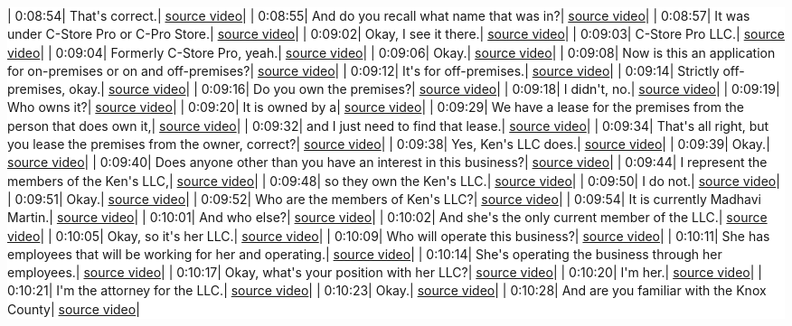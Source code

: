 | 0:08:54| That's correct.| [source video](https://archive.org/details/co-com-r-267-200928-combined?start=534)|
| 0:08:55| And do you recall what name that was in?| [source video](https://archive.org/details/co-com-r-267-200928-combined?start=535)|
| 0:08:57| It was under C-Store Pro or C-Pro Store.| [source video](https://archive.org/details/co-com-r-267-200928-combined?start=537)|
| 0:09:02| Okay, I see it there.| [source video](https://archive.org/details/co-com-r-267-200928-combined?start=542)|
| 0:09:03| C-Store Pro LLC.| [source video](https://archive.org/details/co-com-r-267-200928-combined?start=543)|
| 0:09:04| Formerly C-Store Pro, yeah.| [source video](https://archive.org/details/co-com-r-267-200928-combined?start=544)|
| 0:09:06| Okay.| [source video](https://archive.org/details/co-com-r-267-200928-combined?start=546)|
| 0:09:08| Now is this an application for on-premises or on and off-premises?| [source video](https://archive.org/details/co-com-r-267-200928-combined?start=548)|
| 0:09:12| It's for off-premises.| [source video](https://archive.org/details/co-com-r-267-200928-combined?start=552)|
| 0:09:14| Strictly off-premises, okay.| [source video](https://archive.org/details/co-com-r-267-200928-combined?start=554)|
| 0:09:16| Do you own the premises?| [source video](https://archive.org/details/co-com-r-267-200928-combined?start=556)|
| 0:09:18| I didn't, no.| [source video](https://archive.org/details/co-com-r-267-200928-combined?start=558)|
| 0:09:19| Who owns it?| [source video](https://archive.org/details/co-com-r-267-200928-combined?start=559)|
| 0:09:20| It is owned by a| [source video](https://archive.org/details/co-com-r-267-200928-combined?start=560)|
| 0:09:29| We have a lease for the premises from the person that does own it,| [source video](https://archive.org/details/co-com-r-267-200928-combined?start=569)|
| 0:09:32| and I just need to find that lease.| [source video](https://archive.org/details/co-com-r-267-200928-combined?start=572)|
| 0:09:34| That's all right, but you lease the premises from the owner, correct?| [source video](https://archive.org/details/co-com-r-267-200928-combined?start=574)|
| 0:09:38| Yes, Ken's LLC does.| [source video](https://archive.org/details/co-com-r-267-200928-combined?start=578)|
| 0:09:39| Okay.| [source video](https://archive.org/details/co-com-r-267-200928-combined?start=579)|
| 0:09:40| Does anyone other than you have an interest in this business?| [source video](https://archive.org/details/co-com-r-267-200928-combined?start=580)|
| 0:09:44| I represent the members of the Ken's LLC,| [source video](https://archive.org/details/co-com-r-267-200928-combined?start=584)|
| 0:09:48| so they own the Ken's LLC.| [source video](https://archive.org/details/co-com-r-267-200928-combined?start=588)|
| 0:09:50| I do not.| [source video](https://archive.org/details/co-com-r-267-200928-combined?start=590)|
| 0:09:51| Okay.| [source video](https://archive.org/details/co-com-r-267-200928-combined?start=591)|
| 0:09:52| Who are the members of Ken's LLC?| [source video](https://archive.org/details/co-com-r-267-200928-combined?start=592)|
| 0:09:54| It is currently Madhavi Martin.| [source video](https://archive.org/details/co-com-r-267-200928-combined?start=594)|
| 0:10:01| And who else?| [source video](https://archive.org/details/co-com-r-267-200928-combined?start=601)|
| 0:10:02| And she's the only current member of the LLC.| [source video](https://archive.org/details/co-com-r-267-200928-combined?start=602)|
| 0:10:05| Okay, so it's her LLC.| [source video](https://archive.org/details/co-com-r-267-200928-combined?start=605)|
| 0:10:09| Who will operate this business?| [source video](https://archive.org/details/co-com-r-267-200928-combined?start=609)|
| 0:10:11| She has employees that will be working for her and operating.| [source video](https://archive.org/details/co-com-r-267-200928-combined?start=611)|
| 0:10:14| She's operating the business through her employees.| [source video](https://archive.org/details/co-com-r-267-200928-combined?start=614)|
| 0:10:17| Okay, what's your position with her LLC?| [source video](https://archive.org/details/co-com-r-267-200928-combined?start=617)|
| 0:10:20| I'm her.| [source video](https://archive.org/details/co-com-r-267-200928-combined?start=620)|
| 0:10:21| I'm the attorney for the LLC.| [source video](https://archive.org/details/co-com-r-267-200928-combined?start=621)|
| 0:10:23| Okay.| [source video](https://archive.org/details/co-com-r-267-200928-combined?start=623)|
| 0:10:28| And are you familiar with the Knox County| [source video](https://archive.org/details/co-com-r-267-200928-combined?start=628)|